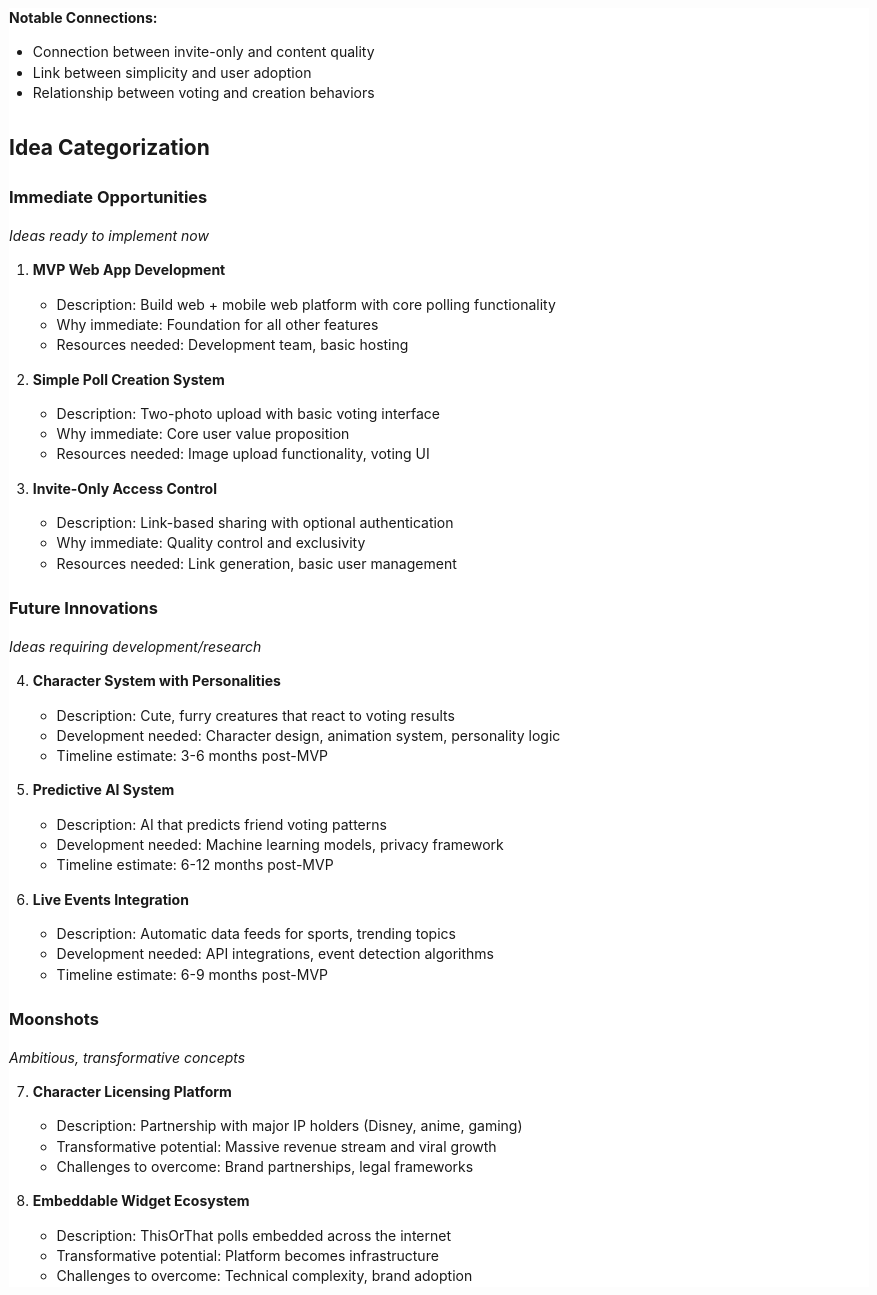 **Notable Connections:**
- Connection between invite-only and content quality
- Link between simplicity and user adoption
- Relationship between voting and creation behaviors

## Idea Categorization

### Immediate Opportunities
*Ideas ready to implement now*

1. **MVP Web App Development**
   - Description: Build web + mobile web platform with core polling functionality
   - Why immediate: Foundation for all other features
   - Resources needed: Development team, basic hosting

2. **Simple Poll Creation System**
   - Description: Two-photo upload with basic voting interface
   - Why immediate: Core user value proposition
   - Resources needed: Image upload functionality, voting UI

3. **Invite-Only Access Control**
   - Description: Link-based sharing with optional authentication
   - Why immediate: Quality control and exclusivity
   - Resources needed: Link generation, basic user management

### Future Innovations
*Ideas requiring development/research*

4. **Character System with Personalities**
   - Description: Cute, furry creatures that react to voting results
   - Development needed: Character design, animation system, personality logic
   - Timeline estimate: 3-6 months post-MVP

5. **Predictive AI System**
   - Description: AI that predicts friend voting patterns
   - Development needed: Machine learning models, privacy framework
   - Timeline estimate: 6-12 months post-MVP

6. **Live Events Integration**
   - Description: Automatic data feeds for sports, trending topics
   - Development needed: API integrations, event detection algorithms
   - Timeline estimate: 6-9 months post-MVP

### Moonshots
*Ambitious, transformative concepts*

7. **Character Licensing Platform**
   - Description: Partnership with major IP holders (Disney, anime, gaming)
   - Transformative potential: Massive revenue stream and viral growth
   - Challenges to overcome: Brand partnerships, legal frameworks

8. **Embeddable Widget Ecosystem**
   - Description: ThisOrThat polls embedded across the internet
   - Transformative potential: Platform becomes infrastructure
   - Challenges to overcome: Technical complexity, brand adoption
